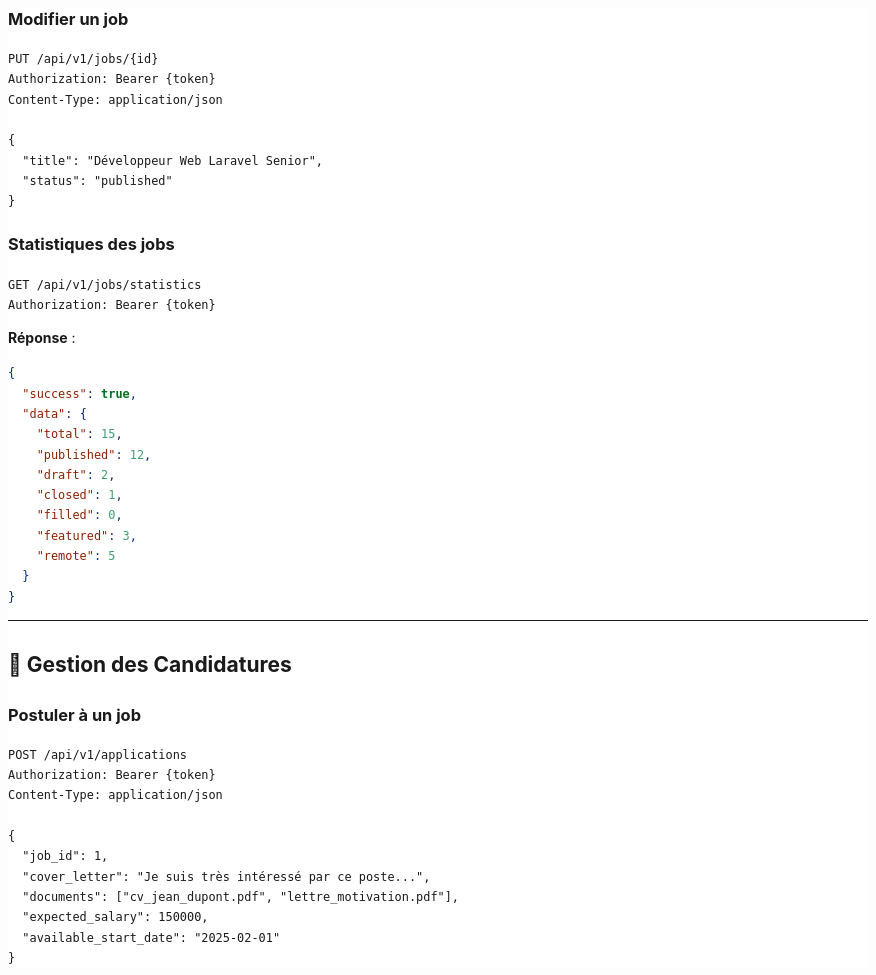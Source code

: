 ```http
```

### Modifier un job
```http
PUT /api/v1/jobs/{id}
Authorization: Bearer {token}
Content-Type: application/json

{
  "title": "Développeur Web Laravel Senior",
  "status": "published"
}
```

### Statistiques des jobs
```http
GET /api/v1/jobs/statistics
Authorization: Bearer {token}
```

**Réponse** :
```json
{
  "success": true,
  "data": {
    "total": 15,
    "published": 12,
    "draft": 2,
    "closed": 1,
    "filled": 0,
    "featured": 3,
    "remote": 5
  }
}
```

---

## 📝 Gestion des Candidatures

### Postuler à un job
```http
POST /api/v1/applications
Authorization: Bearer {token}
Content-Type: application/json

{
  "job_id": 1,
  "cover_letter": "Je suis très intéressé par ce poste...",
  "documents": ["cv_jean_dupont.pdf", "lettre_motivation.pdf"],
  "expected_salary": 150000,
  "available_start_date": "2025-02-01"
}
```
